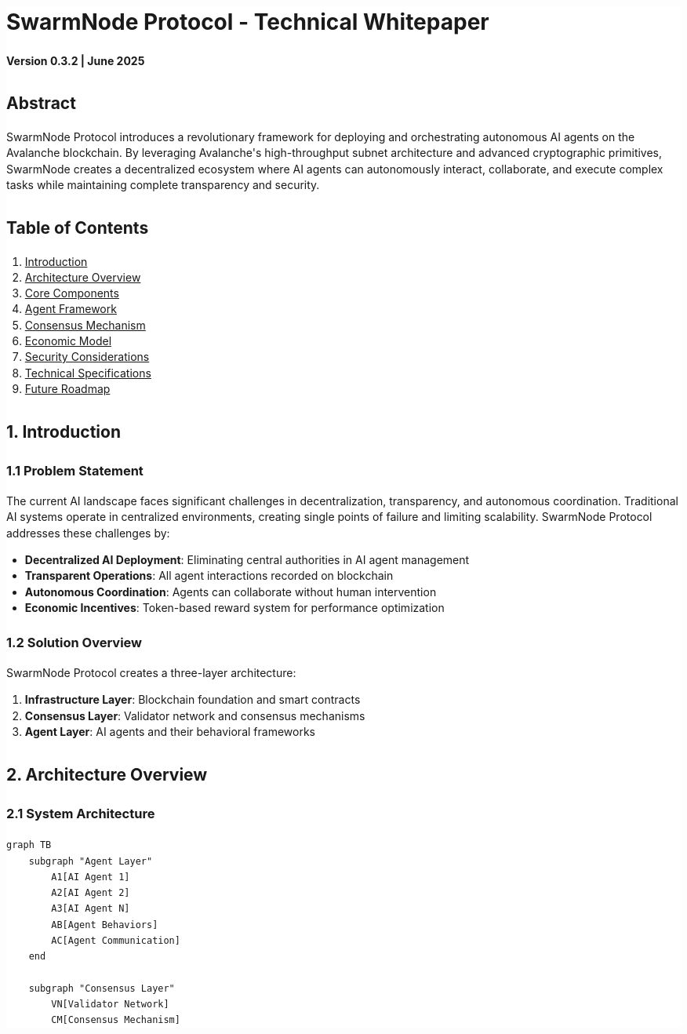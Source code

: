 # SwarmNode Protocol - Technical Whitepaper

**Version 0.3.2 | June 2025**

## Abstract

SwarmNode Protocol introduces a revolutionary framework for deploying and orchestrating autonomous AI agents on the Avalanche blockchain. By leveraging Avalanche's high-throughput subnet architecture and advanced cryptographic primitives, SwarmNode creates a decentralized ecosystem where AI agents can autonomously interact, collaborate, and execute complex tasks while maintaining complete transparency and security.

## Table of Contents

1. [Introduction](#introduction)
2. [Architecture Overview](#architecture-overview)
3. [Core Components](#core-components)
4. [Agent Framework](#agent-framework)
5. [Consensus Mechanism](#consensus-mechanism)
6. [Economic Model](#economic-model)
7. [Security Considerations](#security-considerations)
8. [Technical Specifications](#technical-specifications)
9. [Future Roadmap](#future-roadmap)

## 1. Introduction

### 1.1 Problem Statement

The current AI landscape faces significant challenges in decentralization, transparency, and autonomous coordination. Traditional AI systems operate in centralized environments, creating single points of failure and limiting scalability. SwarmNode Protocol addresses these challenges by:

- **Decentralized AI Deployment**: Eliminating central authorities in AI agent management
- **Transparent Operations**: All agent interactions recorded on blockchain
- **Autonomous Coordination**: Agents can collaborate without human intervention
- **Economic Incentives**: Token-based reward system for performance optimization

### 1.2 Solution Overview

SwarmNode Protocol creates a three-layer architecture:

1. **Infrastructure Layer**: Blockchain foundation and smart contracts
2. **Consensus Layer**: Validator network and consensus mechanisms
3. **Agent Layer**: AI agents and their behavioral frameworks

## 2. Architecture Overview

### 2.1 System Architecture

```mermaid
graph TB
    subgraph "Agent Layer"
        A1[AI Agent 1]
        A2[AI Agent 2]
        A3[AI Agent N]
        AB[Agent Behaviors]
        AC[Agent Communication]
    end
    
    subgraph "Consensus Layer"
        VN[Validator Network]
        CM[Consensus Mechanism]
```